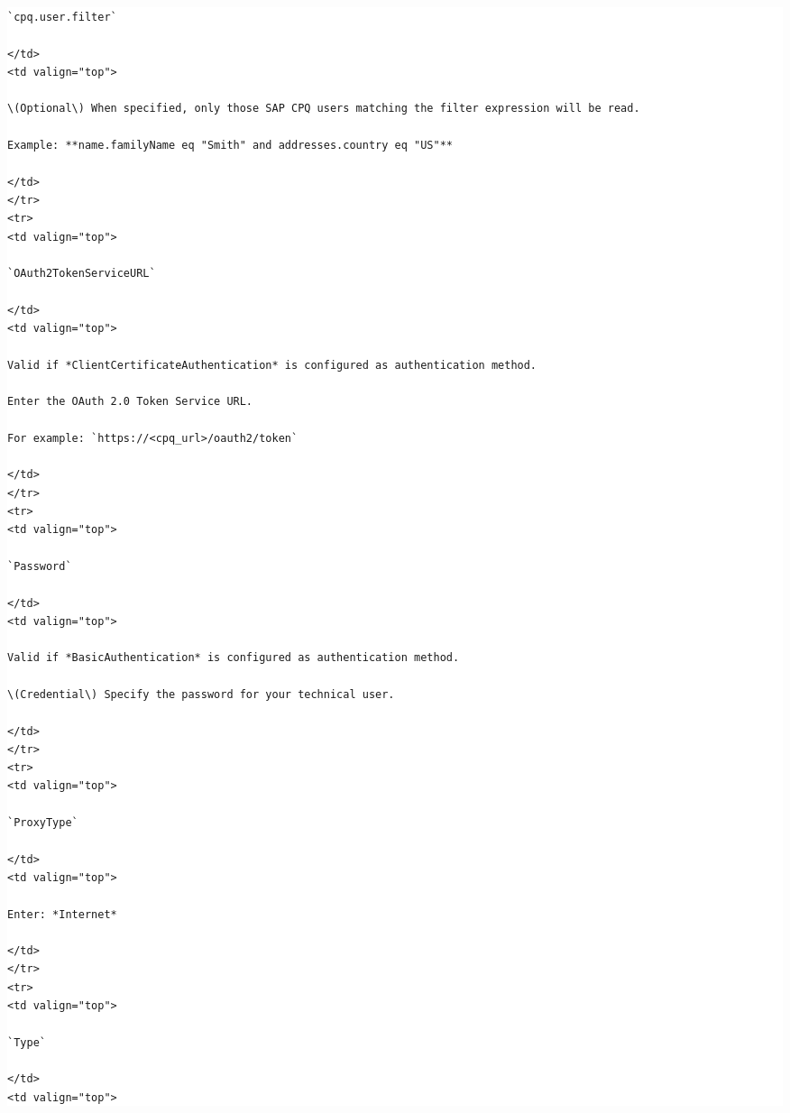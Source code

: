     `cpq.user.filter`
    
    </td>
    <td valign="top">
    
    \(Optional\) When specified, only those SAP CPQ users matching the filter expression will be read.

    Example: **name.familyName eq "Smith" and addresses.country eq "US"**
    
    </td>
    </tr>
    <tr>
    <td valign="top">
    
    `OAuth2TokenServiceURL`
    
    </td>
    <td valign="top">
    
    Valid if *ClientCertificateAuthentication* is configured as authentication method.

    Enter the OAuth 2.0 Token Service URL.

    For example: `https://<cpq_url>/oauth2/token`
    
    </td>
    </tr>
    <tr>
    <td valign="top">
    
    `Password`
    
    </td>
    <td valign="top">
    
    Valid if *BasicAuthentication* is configured as authentication method.

    \(Credential\) Specify the password for your technical user.
    
    </td>
    </tr>
    <tr>
    <td valign="top">
    
    `ProxyType`
    
    </td>
    <td valign="top">
    
    Enter: *Internet* 
    
    </td>
    </tr>
    <tr>
    <td valign="top">
    
    `Type`
    
    </td>
    <td valign="top">
    